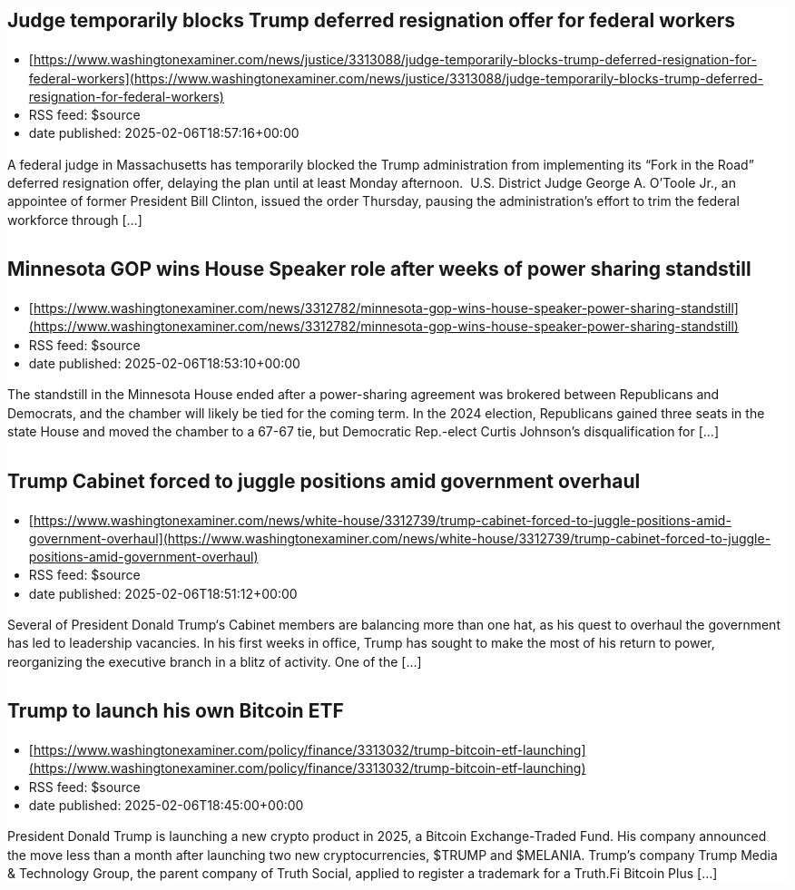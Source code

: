 ## Judge temporarily blocks Trump deferred resignation offer for federal workers
 - [https://www.washingtonexaminer.com/news/justice/3313088/judge-temporarily-blocks-trump-deferred-resignation-for-federal-workers](https://www.washingtonexaminer.com/news/justice/3313088/judge-temporarily-blocks-trump-deferred-resignation-for-federal-workers)
 - RSS feed: $source
 - date published: 2025-02-06T18:57:16+00:00

A&#160;federal judge in Massachusetts has temporarily blocked the Trump administration from implementing its “Fork in the Road” deferred resignation offer, delaying the plan until at least Monday afternoon.&#160; U.S. District Judge George A. O’Toole Jr., an appointee of former President Bill Clinton, issued the order Thursday, pausing the administration’s effort to trim the federal workforce through [&#8230;]

## Minnesota GOP wins House Speaker role after weeks of power sharing standstill
 - [https://www.washingtonexaminer.com/news/3312782/minnesota-gop-wins-house-speaker-power-sharing-standstill](https://www.washingtonexaminer.com/news/3312782/minnesota-gop-wins-house-speaker-power-sharing-standstill)
 - RSS feed: $source
 - date published: 2025-02-06T18:53:10+00:00

The standstill in the Minnesota House ended after a power-sharing agreement was brokered between Republicans and Democrats, and the chamber will likely be tied for the coming term. In the 2024 election, Republicans gained three seats in the state House and moved the chamber to a 67-67 tie, but Democratic Rep.-elect Curtis Johnson&#8217;s disqualification for [&#8230;]

## Trump Cabinet forced to juggle positions amid government overhaul
 - [https://www.washingtonexaminer.com/news/white-house/3312739/trump-cabinet-forced-to-juggle-positions-amid-government-overhaul](https://www.washingtonexaminer.com/news/white-house/3312739/trump-cabinet-forced-to-juggle-positions-amid-government-overhaul)
 - RSS feed: $source
 - date published: 2025-02-06T18:51:12+00:00

Several of President Donald Trump&#8216;s Cabinet members are balancing more than one hat, as his quest to overhaul the government has led to leadership vacancies. In his first weeks in office, Trump has sought to make the most of his return to power, reorganizing the executive branch in a blitz of activity. One of the [&#8230;]

## Trump to launch his own Bitcoin ETF
 - [https://www.washingtonexaminer.com/policy/finance/3313032/trump-bitcoin-etf-launching](https://www.washingtonexaminer.com/policy/finance/3313032/trump-bitcoin-etf-launching)
 - RSS feed: $source
 - date published: 2025-02-06T18:45:00+00:00

President Donald Trump is launching a new crypto product in 2025, a Bitcoin Exchange-Traded Fund. His company announced the move less than a month after launching two new cryptocurrencies, $TRUMP and $MELANIA. Trump’s company Trump Media &#38; Technology Group, the parent company of Truth Social, applied to register a trademark for a Truth.Fi Bitcoin Plus [&#8230;]
